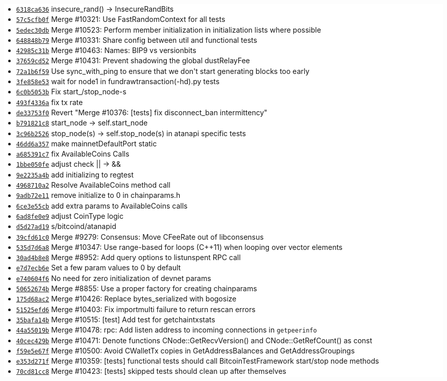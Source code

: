 - [`6318ca636`](https://github.com/atanapi/atanapi/commit/6318ca636) insecure_rand() -> InsecureRandBits
- [`57c5cfb0f`](https://github.com/atanapi/atanapi/commit/57c5cfb0f) Merge #10321: Use FastRandomContext for all tests
- [`5edec30db`](https://github.com/atanapi/atanapi/commit/5edec30db) Merge #10523: Perform member initialization in initialization lists where possible
- [`648848b79`](https://github.com/atanapi/atanapi/commit/648848b79) Merge #10331: Share config between util and functional tests
- [`42985c31b`](https://github.com/atanapi/atanapi/commit/42985c31b) Merge #10463: Names: BIP9 vs versionbits
- [`37659cd52`](https://github.com/atanapi/atanapi/commit/37659cd52) Merge #10431: Prevent shadowing the global dustRelayFee
- [`72a1b6f59`](https://github.com/atanapi/atanapi/commit/72a1b6f59) Use sync_with_ping to ensure that we don't start generating blocks too early
- [`3fe858e53`](https://github.com/atanapi/atanapi/commit/3fe858e53)  wait for node1 in fundrawtransaction(-hd).py tests
- [`6c0b5053b`](https://github.com/atanapi/atanapi/commit/6c0b5053b) Fix start_/stop_node-s
- [`493f4336a`](https://github.com/atanapi/atanapi/commit/493f4336a) fix tx rate
- [`de33753f0`](https://github.com/atanapi/atanapi/commit/de33753f0) Revert "Merge #10376: [tests] fix disconnect_ban intermittency"
- [`b791821c8`](https://github.com/atanapi/atanapi/commit/b791821c8) start_node -> self.start_node
- [`3c96b2526`](https://github.com/atanapi/atanapi/commit/3c96b2526) stop_node(s) -> self.stop_node(s) in atanapi specific tests
- [`46dd6a357`](https://github.com/atanapi/atanapi/commit/46dd6a357) make mainnetDefaultPort static
- [`a685391c7`](https://github.com/atanapi/atanapi/commit/a685391c7) fix AvailableCoins Calls
- [`1bbe050fe`](https://github.com/atanapi/atanapi/commit/1bbe050fe) adjust check || -> &&
- [`9e2235a4b`](https://github.com/atanapi/atanapi/commit/9e2235a4b) add initializing to regtest
- [`4968710a2`](https://github.com/atanapi/atanapi/commit/4968710a2) Resolve AvailableCoins method call
- [`9adb72e11`](https://github.com/atanapi/atanapi/commit/9adb72e11) remove initialize to 0 in chainparams.h
- [`6ce3e55cb`](https://github.com/atanapi/atanapi/commit/6ce3e55cb) add extra params to AvailableCoins calls
- [`6ad8fe0e9`](https://github.com/atanapi/atanapi/commit/6ad8fe0e9) adjust CoinType logic
- [`d5d27ad19`](https://github.com/atanapi/atanapi/commit/d5d27ad19) s/bitcoind/atanapid
- [`39cfd61c0`](https://github.com/atanapi/atanapi/commit/39cfd61c0) Merge #9279: Consensus: Move CFeeRate out of libconsensus
- [`535d7d6a8`](https://github.com/atanapi/atanapi/commit/535d7d6a8) Merge #10347: Use range-based for loops (C++11) when looping over vector elements
- [`30ad4b8e8`](https://github.com/atanapi/atanapi/commit/30ad4b8e8) Merge #8952: Add query options to listunspent RPC call
- [`e7d7ecb6e`](https://github.com/atanapi/atanapi/commit/e7d7ecb6e) Set a few param values to 0 by default
- [`e740604f6`](https://github.com/atanapi/atanapi/commit/e740604f6) No need for zero initialization of devnet params
- [`50652674b`](https://github.com/atanapi/atanapi/commit/50652674b) Merge #8855: Use a proper factory for creating chainparams
- [`175d68ac2`](https://github.com/atanapi/atanapi/commit/175d68ac2) Merge #10426: Replace bytes_serialized with bogosize
- [`51525efd6`](https://github.com/atanapi/atanapi/commit/51525efd6) Merge #10403: Fix importmulti failure to return rescan errors
- [`35bafa14b`](https://github.com/atanapi/atanapi/commit/35bafa14b) Merge #10515: [test] Add test for getchaintxstats
- [`44a55019b`](https://github.com/atanapi/atanapi/commit/44a55019b) Merge #10478: rpc: Add listen address to incoming connections in `getpeerinfo`
- [`40cec429b`](https://github.com/atanapi/atanapi/commit/40cec429b) Merge #10471: Denote functions CNode::GetRecvVersion() and CNode::GetRefCount()  as const
- [`f59e5e67f`](https://github.com/atanapi/atanapi/commit/f59e5e67f) Merge #10500: Avoid CWalletTx copies in GetAddressBalances and GetAddressGroupings
- [`e353d271f`](https://github.com/atanapi/atanapi/commit/e353d271f) Merge #10359: [tests] functional tests should call BitcoinTestFramework start/stop node methods
- [`70cd81cc8`](https://github.com/atanapi/atanapi/commit/70cd81cc8) Merge #10423: [tests] skipped tests should clean up after themselves